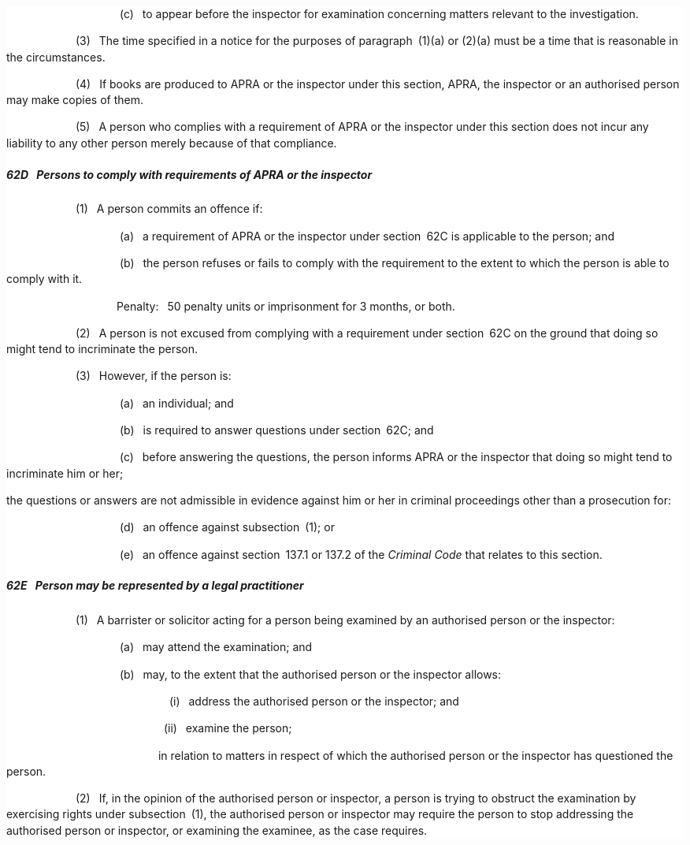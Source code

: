                      (c)  to appear before the inspector for examination concerning matters relevant to the investigation.

             (3)  The time specified in a notice for the purposes of paragraph (1)(a) or (2)(a) must be a time that is reasonable in the circumstances.

             (4)  If books are produced to APRA or the inspector under this section, APRA, the inspector or an authorised person may make copies of them.

             (5)  A person who complies with a requirement of APRA or the inspector under this section does not incur any liability to any other person merely because of that compliance.

##### <a id="62D"></a>62D  Persons to comply with requirements of APRA or the inspector

             (1)  A person commits an offence if:

                     (a)  a requirement of APRA or the inspector under section 62C is applicable to the person; and

                     (b)  the person refuses or fails to comply with the requirement to the extent to which the person is able to comply with it.

                    Penalty:  50 penalty units or imprisonment for 3 months, or both.

             (2)  A person is not excused from complying with a requirement under section 62C on the ground that doing so might tend to incriminate the person.

             (3)  However, if the person is:

                     (a)  an individual; and

                     (b)  is required to answer questions under section 62C; and

                     (c)  before answering the questions, the person informs APRA or the inspector that doing so might tend to incriminate him or her;

the questions or answers are not admissible in evidence against him or her in criminal proceedings other than a prosecution for:

                     (d)  an offence against subsection (1); or

                     (e)  an offence against section 137.1 or 137.2 of the _Criminal Code_ that relates to this section.

##### <a id="62E"></a>62E  Person may be represented by a legal practitioner

             (1)  A barrister or solicitor acting for a person being examined by an authorised person or the inspector:

                     (a)  may attend the examination; and

                     (b)  may, to the extent that the authorised person or the inspector allows:

                              (i)  address the authorised person or the inspector; and

                             (ii)  examine the person;

                            in relation to matters in respect of which the authorised person or the inspector has questioned the person.

             (2)  If, in the opinion of the authorised person or inspector, a person is trying to obstruct the examination by exercising rights under subsection (1), the authorised person or inspector may require the person to stop addressing the authorised person or inspector, or examining the examinee, as the case requires.
